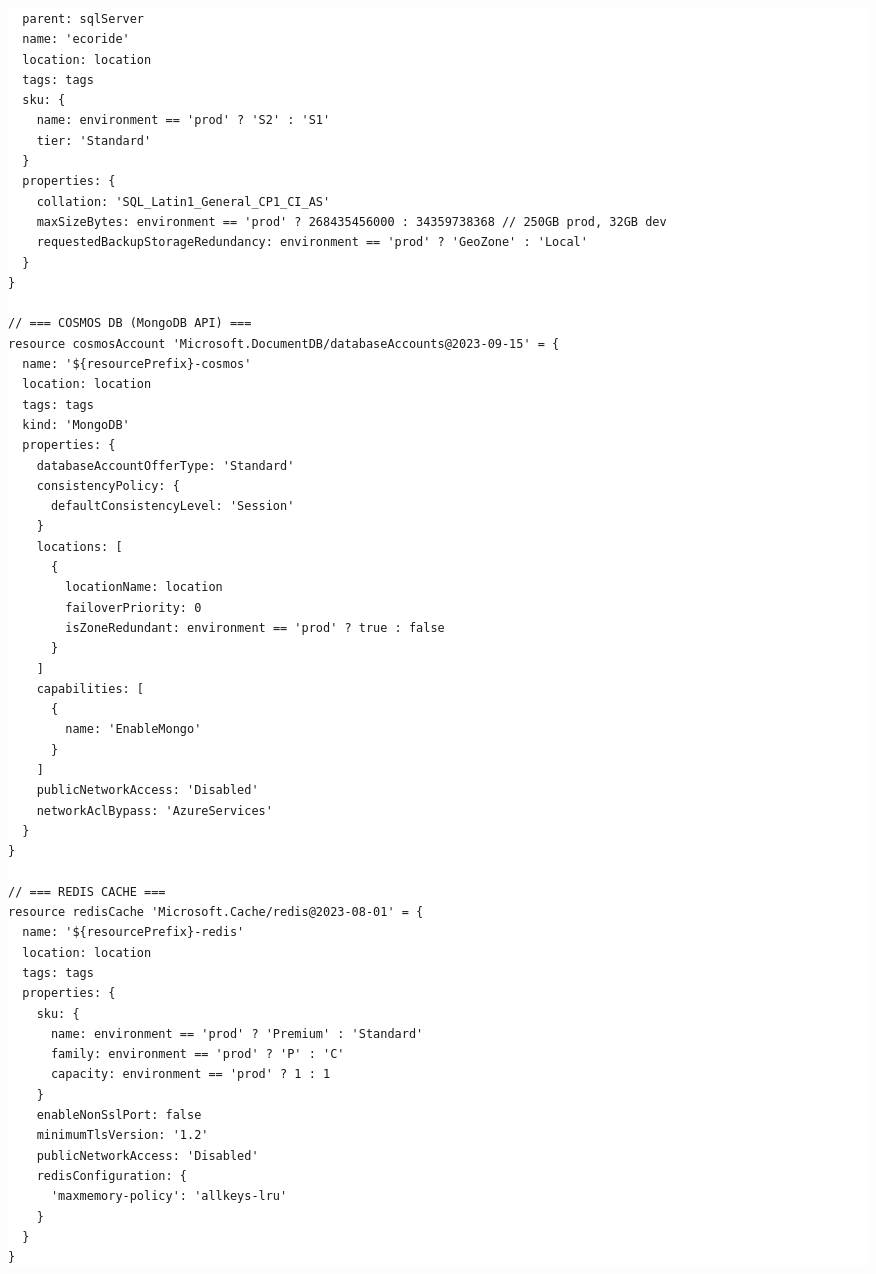 ```bicep
  parent: sqlServer
  name: 'ecoride'
  location: location
  tags: tags
  sku: {
    name: environment == 'prod' ? 'S2' : 'S1'
    tier: 'Standard'
  }
  properties: {
    collation: 'SQL_Latin1_General_CP1_CI_AS'
    maxSizeBytes: environment == 'prod' ? 268435456000 : 34359738368 // 250GB prod, 32GB dev
    requestedBackupStorageRedundancy: environment == 'prod' ? 'GeoZone' : 'Local'
  }
}

// === COSMOS DB (MongoDB API) ===
resource cosmosAccount 'Microsoft.DocumentDB/databaseAccounts@2023-09-15' = {
  name: '${resourcePrefix}-cosmos'
  location: location
  tags: tags
  kind: 'MongoDB'
  properties: {
    databaseAccountOfferType: 'Standard'
    consistencyPolicy: {
      defaultConsistencyLevel: 'Session'
    }
    locations: [
      {
        locationName: location
        failoverPriority: 0
        isZoneRedundant: environment == 'prod' ? true : false
      }
    ]
    capabilities: [
      {
        name: 'EnableMongo'
      }
    ]
    publicNetworkAccess: 'Disabled'
    networkAclBypass: 'AzureServices'
  }
}

// === REDIS CACHE ===
resource redisCache 'Microsoft.Cache/redis@2023-08-01' = {
  name: '${resourcePrefix}-redis'
  location: location
  tags: tags
  properties: {
    sku: {
      name: environment == 'prod' ? 'Premium' : 'Standard'
      family: environment == 'prod' ? 'P' : 'C'
      capacity: environment == 'prod' ? 1 : 1
    }
    enableNonSslPort: false
    minimumTlsVersion: '1.2'
    publicNetworkAccess: 'Disabled'
    redisConfiguration: {
      'maxmemory-policy': 'allkeys-lru'
    }
  }
}

```
